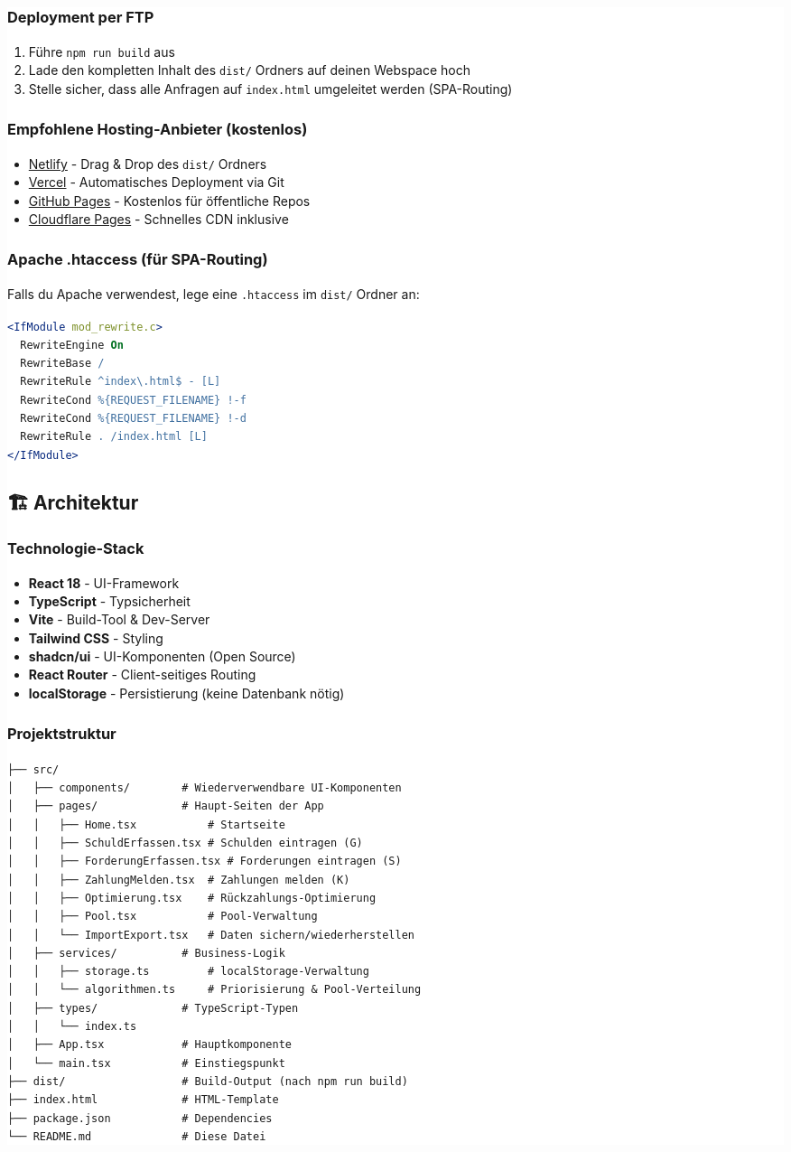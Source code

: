 ### Deployment per FTP

1. Führe `npm run build` aus
2. Lade den kompletten Inhalt des `dist/` Ordners auf deinen Webspace hoch
3. Stelle sicher, dass alle Anfragen auf `index.html` umgeleitet werden (SPA-Routing)

### Empfohlene Hosting-Anbieter (kostenlos)

- [Netlify](https://netlify.com) - Drag & Drop des `dist/` Ordners
- [Vercel](https://vercel.com) - Automatisches Deployment via Git
- [GitHub Pages](https://pages.github.com) - Kostenlos für öffentliche Repos
- [Cloudflare Pages](https://pages.cloudflare.com) - Schnelles CDN inklusive

### Apache .htaccess (für SPA-Routing)

Falls du Apache verwendest, lege eine `.htaccess` im `dist/` Ordner an:

```apache
<IfModule mod_rewrite.c>
  RewriteEngine On
  RewriteBase /
  RewriteRule ^index\.html$ - [L]
  RewriteCond %{REQUEST_FILENAME} !-f
  RewriteCond %{REQUEST_FILENAME} !-d
  RewriteRule . /index.html [L]
</IfModule>
```

## 🏗️ Architektur

### Technologie-Stack

- **React 18** - UI-Framework
- **TypeScript** - Typsicherheit
- **Vite** - Build-Tool & Dev-Server
- **Tailwind CSS** - Styling
- **shadcn/ui** - UI-Komponenten (Open Source)
- **React Router** - Client-seitiges Routing
- **localStorage** - Persistierung (keine Datenbank nötig)

### Projektstruktur

```
├── src/
│   ├── components/        # Wiederverwendbare UI-Komponenten
│   ├── pages/             # Haupt-Seiten der App
│   │   ├── Home.tsx           # Startseite
│   │   ├── SchuldErfassen.tsx # Schulden eintragen (G)
│   │   ├── ForderungErfassen.tsx # Forderungen eintragen (S)
│   │   ├── ZahlungMelden.tsx  # Zahlungen melden (K)
│   │   ├── Optimierung.tsx    # Rückzahlungs-Optimierung
│   │   ├── Pool.tsx           # Pool-Verwaltung
│   │   └── ImportExport.tsx   # Daten sichern/wiederherstellen
│   ├── services/          # Business-Logik
│   │   ├── storage.ts         # localStorage-Verwaltung
│   │   └── algorithmen.ts     # Priorisierung & Pool-Verteilung
│   ├── types/             # TypeScript-Typen
│   │   └── index.ts
│   ├── App.tsx            # Hauptkomponente
│   └── main.tsx           # Einstiegspunkt
├── dist/                  # Build-Output (nach npm run build)
├── index.html             # HTML-Template
├── package.json           # Dependencies
└── README.md              # Diese Datei
```
